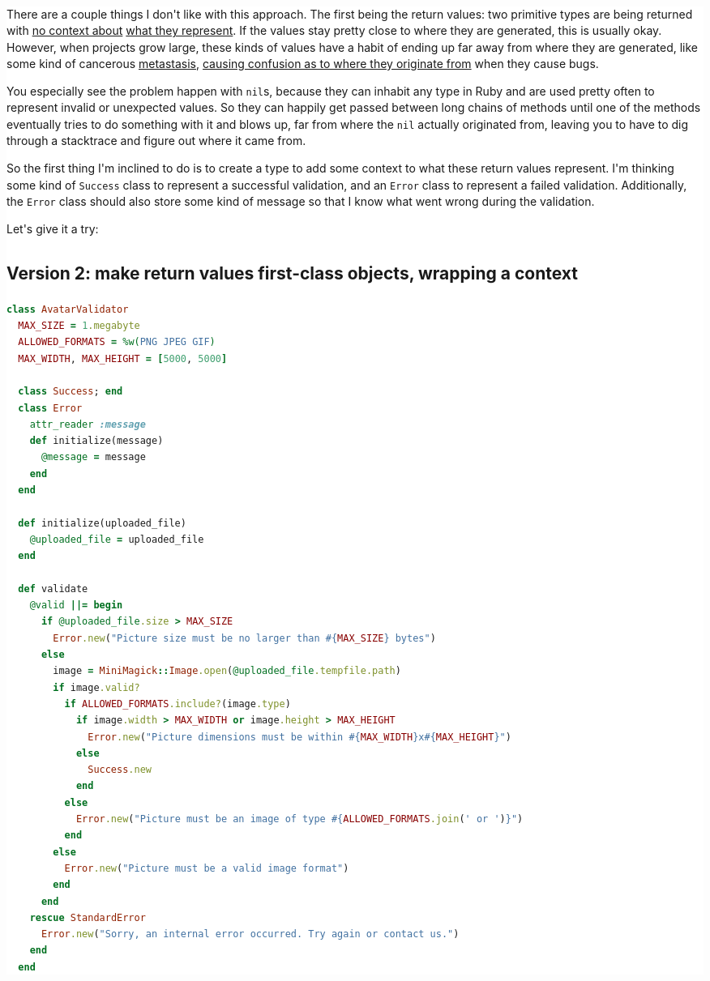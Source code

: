 There are a couple things I don't like with this approach. The first being the return values: two primitive types are being returned with [no context about][boolean-blindness1] [what they represent][boolean-blindness2]. If the values stay pretty close to where they are generated, this is usually okay. However, when projects grow large, these kinds of values have a habit of ending up far away from where they are generated, like some kind of cancerous [metastasis][], [causing confusion as to where they originate from][avdi-boolean] when they cause bugs.

You especially see the problem happen with `nil`s, because they can inhabit any type in Ruby and are used pretty often to represent invalid or unexpected values. So they can happily get passed between long chains of methods until one of the methods eventually tries to do something with it and blows up, far from where the `nil` actually originated from, leaving you to have to dig through a stacktrace and figure out where it came from.

So the first thing I'm inclined to do is to create a type to add some context to what these return values represent.  I'm thinking some kind of `Success` class to represent a successful validation, and an `Error` class to represent a failed validation.  Additionally, the `Error` class should also store some kind of message so that I know what went wrong during the validation.

Let's give it a try:

## Version 2: make return values first-class objects, wrapping a context

```ruby
class AvatarValidator
  MAX_SIZE = 1.megabyte
  ALLOWED_FORMATS = %w(PNG JPEG GIF)
  MAX_WIDTH, MAX_HEIGHT = [5000, 5000]

  class Success; end
  class Error
    attr_reader :message
    def initialize(message)
      @message = message
    end
  end

  def initialize(uploaded_file)
    @uploaded_file = uploaded_file
  end

  def validate
    @valid ||= begin
      if @uploaded_file.size > MAX_SIZE
        Error.new("Picture size must be no larger than #{MAX_SIZE} bytes")
      else
        image = MiniMagick::Image.open(@uploaded_file.tempfile.path)
        if image.valid?
          if ALLOWED_FORMATS.include?(image.type)
            if image.width > MAX_WIDTH or image.height > MAX_HEIGHT
              Error.new("Picture dimensions must be within #{MAX_WIDTH}x#{MAX_HEIGHT}")
            else
              Success.new
            end
          else
            Error.new("Picture must be an image of type #{ALLOWED_FORMATS.join(' or ')}")
          end
        else
          Error.new("Picture must be a valid image format")
        end
      end
    rescue StandardError
      Error.new("Sorry, an internal error occurred. Try again or contact us.")
    end
  end
```

[mini_magick]: https://github.com/minimagick/minimagick
[boolean-blindness1]: https://existentialtype.wordpress.com/2011/03/15/boolean-blindness/
[boolean-blindness2]: http://dev.stephendiehl.com/hask/#boolean-blindness
[avdi-boolean]: http://devblog.avdi.org/2014/09/17/boolean-externalities/
[cleaner-safer-kleisli]: http://thoughts.codegram.com/cleaner-safer-ruby-api-clients-with-kleisli/
[kleisli-gem]: https://github.com/txus/kleisli
[learn-haskell]: https://github.com/bitemyapp/learnhaskell
[haskallywags]: http://www.meetup.com/Madison-Haskell-Users-Group/
[bendyworks]: https://bendyworks.com/
[metastasis]: http://en.wikipedia.org/wiki/Metastasis
[either-monad]: http://book.realworldhaskell.org/read/error-handling.html#errors.either
[contracts-ruby-tutorial]: http://egonschiele.github.io/contracts.ruby/
[contracts-ruby-github]: https://github.com/egonSchiele/contracts.ruby
[left-evil]: http://english.stackexchange.com/a/39094
[maybe-monad]: http://en.wikipedia.org/wiki/Monad_%28functional_programming%29#The_Maybe_monad